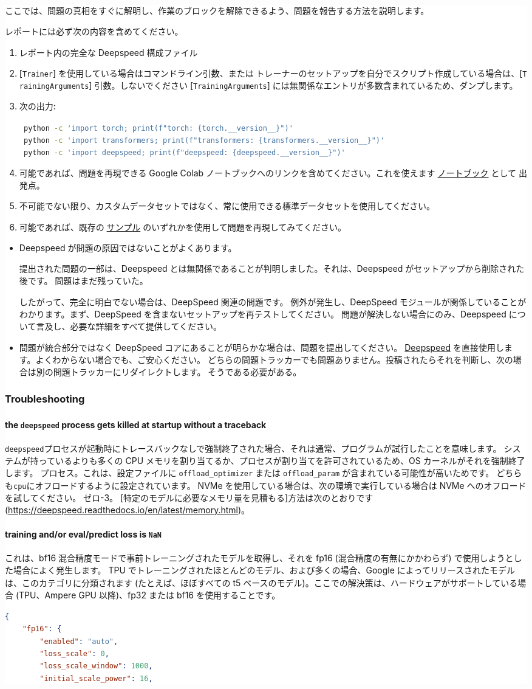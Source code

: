
ここでは、問題の真相をすぐに解明し、作業のブロックを解除できるよう、問題を報告する方法を説明します。

レポートには必ず次の内容を含めてください。

1. レポート内の完全な Deepspeed 構成ファイル

2. [`Trainer`] を使用している場合はコマンドライン引数、または
   トレーナーのセットアップを自分でスクリプト作成している場合は、[`TrainingArguments`] 引数。しないでください
   [`TrainingArguments`] には無関係なエントリが多数含まれているため、ダンプします。

3. 次の出力:

   ```bash
    python -c 'import torch; print(f"torch: {torch.__version__}")'
    python -c 'import transformers; print(f"transformers: {transformers.__version__}")'
    python -c 'import deepspeed; print(f"deepspeed: {deepspeed.__version__}")'
    ```

4. 可能であれば、問題を再現できる Google Colab ノートブックへのリンクを含めてください。これを使えます
   [ノートブック](https://github.com/stas00/porting/blob/master/transformers/deepspeed/DeepSpeed_on_colab_CLI.ipynb) として
   出発点。

5. 不可能でない限り、カスタムデータセットではなく、常に使用できる標準データセットを使用してください。

6. 可能であれば、既存の [サンプル](https://github.com/huggingface/transformers/tree/main/examples/pytorch) のいずれかを使用して問題を再現してみてください。

- Deepspeed が問題の原因ではないことがよくあります。

  提出された問題の一部は、Deepspeed とは無関係であることが判明しました。それは、Deepspeed がセットアップから削除された後です。
  問題はまだ残っていた。

  したがって、完全に明白でない場合は、DeepSpeed 関連の問題です。
  例外が発生し、DeepSpeed モジュールが関係していることがわかります。まず、DeepSpeed を含まないセットアップを再テストしてください。
  問題が解決しない場合にのみ、Deepspeed について言及し、必要な詳細をすべて提供してください。

- 問題が統合部分ではなく DeepSpeed コアにあることが明らかな場合は、問題を提出してください。
  [Deepspeed](https://github.com/deepspeedai/DeepSpeed/) を直接使用します。よくわからない場合でも、ご安心ください。
  どちらの問題トラッカーでも問題ありません。投稿されたらそれを判断し、次の場合は別の問題トラッカーにリダイレクトします。
  そうである必要がある。


### Troubleshooting

#### the `deepspeed` process gets killed at startup without a traceback

`deepspeed`プロセスが起動時にトレースバックなしで強制終了された場合、それは通常、プログラムが試行したことを意味します。
システムが持っているよりも多くの CPU メモリを割り当てるか、プロセスが割り当てを許可されているため、OS カーネルがそれを強制終了します。
プロセス。これは、設定ファイルに `offload_optimizer` または `offload_param` が含まれている可能性が高いためです。
どちらも`cpu`にオフロードするように設定されています。 NVMe を使用している場合は、次の環境で実行している場合は NVMe へのオフロードを試してください。
ゼロ-3。 [特定のモデルに必要なメモリ量を見積もる]方法は次のとおりです(https://deepspeed.readthedocs.io/en/latest/memory.html)。

#### training and/or eval/predict loss is `NaN`

これは、bf16 混合精度モードで事前トレーニングされたモデルを取得し、それを fp16 (混合精度の有無にかかわらず) で使用しようとした場合によく発生します。 TPU でトレーニングされたほとんどのモデル、および多くの場合、Google によってリリースされたモデルは、このカテゴリに分類されます (たとえば、ほぼすべての t5 ベースのモデル)。ここでの解決策は、ハードウェアがサポートしている場合 (TPU、Ampere GPU 以降)、fp32 または bf16 を使用することです。

```json
{
    "fp16": {
        "enabled": "auto",
        "loss_scale": 0,
        "loss_scale_window": 1000,
        "initial_scale_power": 16,
   ```